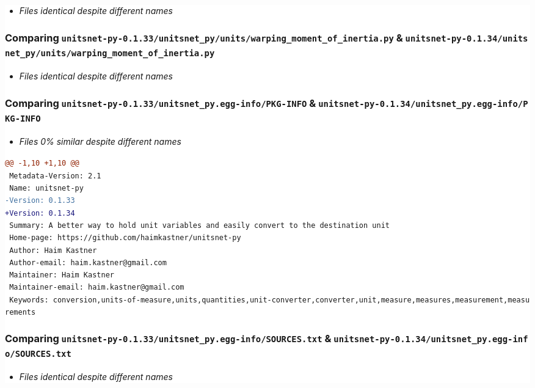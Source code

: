  * *Files identical despite different names*

### Comparing `unitsnet-py-0.1.33/unitsnet_py/units/warping_moment_of_inertia.py` & `unitsnet-py-0.1.34/unitsnet_py/units/warping_moment_of_inertia.py`

 * *Files identical despite different names*

### Comparing `unitsnet-py-0.1.33/unitsnet_py.egg-info/PKG-INFO` & `unitsnet-py-0.1.34/unitsnet_py.egg-info/PKG-INFO`

 * *Files 0% similar despite different names*

```diff
@@ -1,10 +1,10 @@
 Metadata-Version: 2.1
 Name: unitsnet-py
-Version: 0.1.33
+Version: 0.1.34
 Summary: A better way to hold unit variables and easily convert to the destination unit
 Home-page: https://github.com/haimkastner/unitsnet-py
 Author: Haim Kastner
 Author-email: haim.kastner@gmail.com
 Maintainer: Haim Kastner
 Maintainer-email: haim.kastner@gmail.com
 Keywords: conversion,units-of-measure,units,quantities,unit-converter,converter,unit,measure,measures,measurement,measurements
```

### Comparing `unitsnet-py-0.1.33/unitsnet_py.egg-info/SOURCES.txt` & `unitsnet-py-0.1.34/unitsnet_py.egg-info/SOURCES.txt`

 * *Files identical despite different names*

